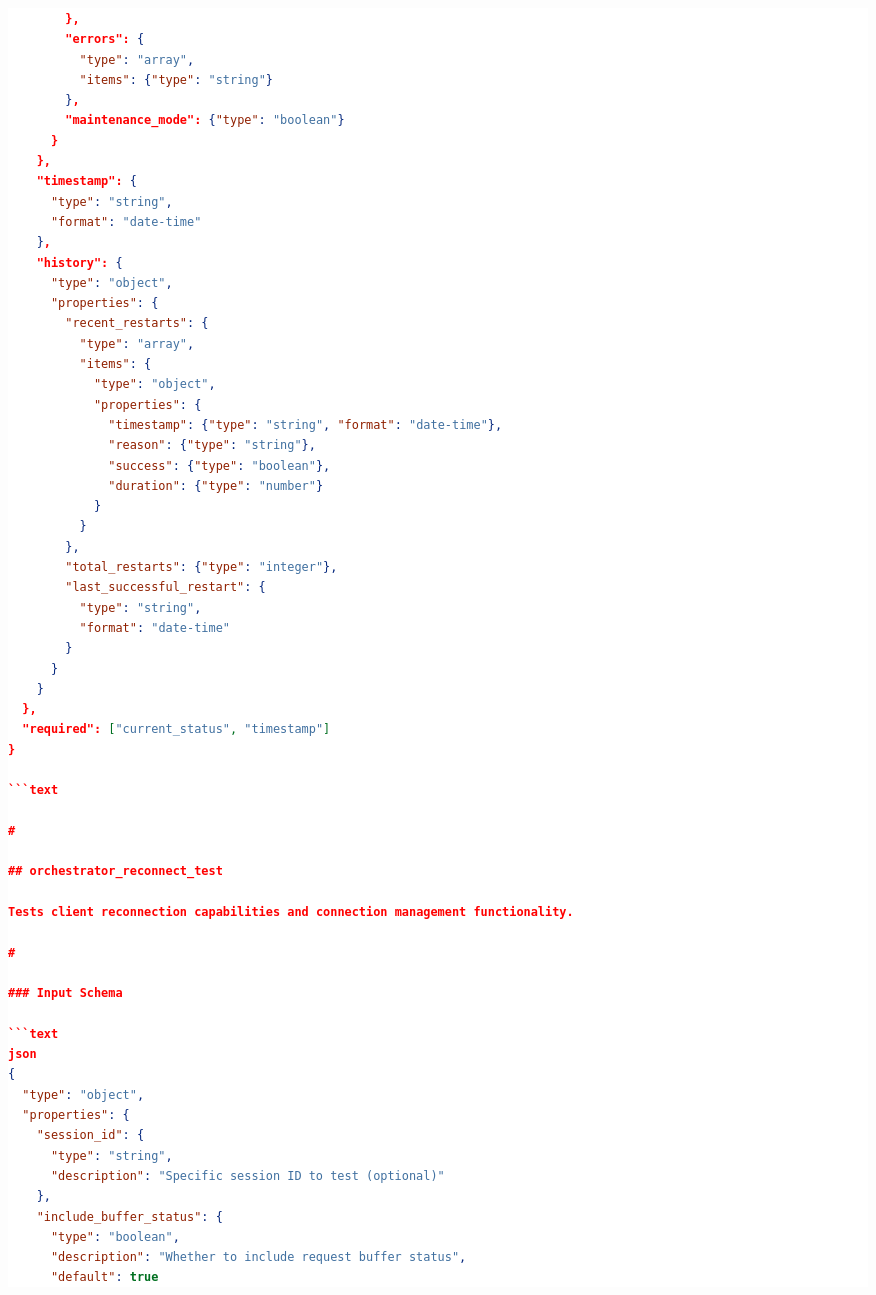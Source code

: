 ```json
        },
        "errors": {
          "type": "array",
          "items": {"type": "string"}
        },
        "maintenance_mode": {"type": "boolean"}
      }
    },
    "timestamp": {
      "type": "string",
      "format": "date-time"
    },
    "history": {
      "type": "object",
      "properties": {
        "recent_restarts": {
          "type": "array",
          "items": {
            "type": "object",
            "properties": {
              "timestamp": {"type": "string", "format": "date-time"},
              "reason": {"type": "string"},
              "success": {"type": "boolean"},
              "duration": {"type": "number"}
            }
          }
        },
        "total_restarts": {"type": "integer"},
        "last_successful_restart": {
          "type": "string",
          "format": "date-time"
        }
      }
    }
  },
  "required": ["current_status", "timestamp"]
}

```text

#

## orchestrator_reconnect_test

Tests client reconnection capabilities and connection management functionality.

#

### Input Schema

```text
json
{
  "type": "object",
  "properties": {
    "session_id": {
      "type": "string",
      "description": "Specific session ID to test (optional)"
    },
    "include_buffer_status": {
      "type": "boolean",
      "description": "Whether to include request buffer status",
      "default": true
```